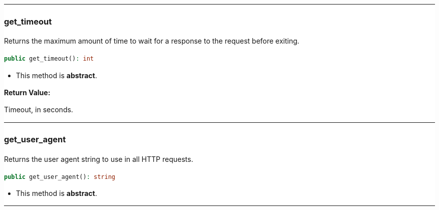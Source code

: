 
---
### get_timeout

Returns the maximum amount of time to wait for
a response to the request before exiting.

```php
public get_timeout(): int
```
* This method is **abstract**.

**Return Value:**

Timeout, in seconds.


---
### get_user_agent

Returns the user agent string to use in all HTTP requests.

```php
public get_user_agent(): string
```
* This method is **abstract**.


---


